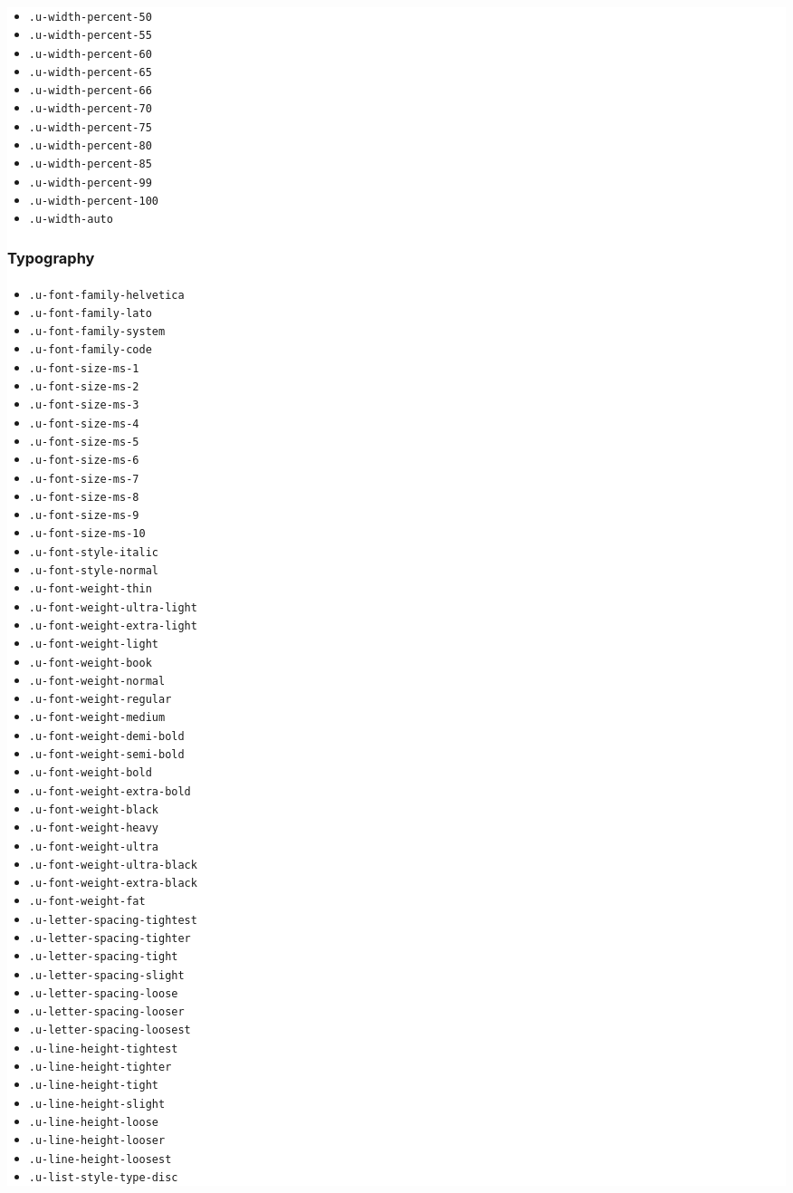 - `.u-width-percent-50`
- `.u-width-percent-55`
- `.u-width-percent-60`
- `.u-width-percent-65`
- `.u-width-percent-66`
- `.u-width-percent-70`
- `.u-width-percent-75`
- `.u-width-percent-80`
- `.u-width-percent-85`
- `.u-width-percent-99`
- `.u-width-percent-100`
- `.u-width-auto`

### Typography

- `.u-font-family-helvetica`
- `.u-font-family-lato`
- `.u-font-family-system`
- `.u-font-family-code`
- `.u-font-size-ms-1`
- `.u-font-size-ms-2`
- `.u-font-size-ms-3`
- `.u-font-size-ms-4`
- `.u-font-size-ms-5`
- `.u-font-size-ms-6`
- `.u-font-size-ms-7`
- `.u-font-size-ms-8`
- `.u-font-size-ms-9`
- `.u-font-size-ms-10`
- `.u-font-style-italic`
- `.u-font-style-normal`
- `.u-font-weight-thin`
- `.u-font-weight-ultra-light`
- `.u-font-weight-extra-light`
- `.u-font-weight-light`
- `.u-font-weight-book`
- `.u-font-weight-normal`
- `.u-font-weight-regular`
- `.u-font-weight-medium`
- `.u-font-weight-demi-bold`
- `.u-font-weight-semi-bold`
- `.u-font-weight-bold`
- `.u-font-weight-extra-bold`
- `.u-font-weight-black`
- `.u-font-weight-heavy`
- `.u-font-weight-ultra`
- `.u-font-weight-ultra-black`
- `.u-font-weight-extra-black`
- `.u-font-weight-fat`
- `.u-letter-spacing-tightest`
- `.u-letter-spacing-tighter`
- `.u-letter-spacing-tight`
- `.u-letter-spacing-slight`
- `.u-letter-spacing-loose`
- `.u-letter-spacing-looser`
- `.u-letter-spacing-loosest`
- `.u-line-height-tightest`
- `.u-line-height-tighter`
- `.u-line-height-tight`
- `.u-line-height-slight`
- `.u-line-height-loose`
- `.u-line-height-looser`
- `.u-line-height-loosest`
- `.u-list-style-type-disc`